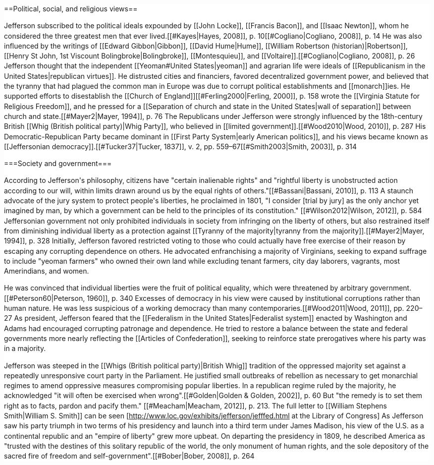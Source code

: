 ==Political, social, and religious views==

Jefferson subscribed to the political ideals expounded by [[John Locke]], [[Francis Bacon]], and [[Isaac Newton]], whom he considered the three greatest men that ever lived.<ref>[[#Kayes|Hayes, 2008]], p. 10</ref><ref>[[#Cogliano|Cogliano, 2008]], p. 14</ref> He was also influenced by the writings of [[Edward Gibbon|Gibbon]], [[David Hume|Hume]], [[William Robertson (historian)|Robertson]], [[Henry St John, 1st Viscount Bolingbroke|Bolingbroke]], [[Montesquieu]], and [[Voltaire]].<ref>[[#Cogliano|Cogliano, 2008]], p. 26</ref> Jefferson thought that the independent [[Yeoman#United States|yeoman]] and agrarian life were ideals of [[Republicanism in the United States|republican virtues]]. He distrusted cities and financiers, favored decentralized government power, and believed that the tyranny that had plagued the common man in Europe was due to corrupt political establishments and [[monarch]]ies. He supported efforts to disestablish the [[Church of England]]<ref>[[#Ferling2000|Ferling, 2000]], p. 158</ref> wrote the [[Virginia Statute for Religious Freedom]], and he pressed for a [[Separation of church and state in the United States|wall of separation]] between church and state.<ref>[[#Mayer2|Mayer, 1994]], p. 76</ref> The Republicans under Jefferson were strongly influenced by the 18th-century British [[Whig (British political party)|Whig Party]], who believed in [[limited government]].<ref>[[#Wood2010|Wood, 2010]], p. 287</ref> His Democratic-Republican Party became dominant in [[First Party System|early American politics]], and his views became known as [[Jeffersonian democracy]].<ref>[[#Tucker37|Tucker, 1837]], v. 2, pp.&nbsp;559–67</ref><ref name=Smith2003_p_314>[[#Smith2003|Smith, 2003]], p. 314</ref>

===Society and government===

According to Jefferson's philosophy, citizens have "certain inalienable rights" and "rightful liberty is unobstructed action according to our will, within limits drawn around us by the equal rights of others."<ref>[[#Bassani|Bassani, 2010]], p. 113</ref> A staunch advocate of the jury system to protect people's liberties, he proclaimed in 1801, "I consider [trial by jury] as the only anchor yet imagined by man, by which a government can be held to the principles of its constitution." <ref>[[#Wilson2012|Wilson, 2012]], p. 584</ref>
Jeffersonian government not only prohibited individuals in society from infringing on the liberty of others, but also restrained itself from diminishing individual liberty as a protection against [[Tyranny of the majority|tyranny from the majority]].<ref>[[#Mayer2|Mayer, 1994]], p. 328</ref> Initially, Jefferson favored restricted voting to those who could actually have free exercise of their reason by escaping any corrupting dependence on others. He advocated enfranchising a majority of Virginians, seeking to expand suffrage to include "yeoman farmers" who owned their own land while excluding tenant farmers, city day laborers, vagrants, most Amerindians, and women.<ref name=Wood220 />

He was convinced that individual liberties were the fruit of political equality, which were threatened by arbitrary government.<ref>[[#Peterson60|Peterson, 1960]], p. 340</ref> Excesses of democracy in his view were caused by institutional corruptions rather than human nature. He was less suspicious of a working democracy than many contemporaries.<ref name=Wood220>[[#Wood2011|Wood, 2011]], pp. 220–27</ref> As president, Jefferson feared that the [[Federalism in the United States|Federalist system]] enacted by Washington and Adams had encouraged corrupting patronage and dependence. He tried to restore a balance between the state and federal governments more nearly reflecting the [[Articles of Confederation]], seeking to reinforce state prerogatives where his party was in a majority.<ref name=Wood220 />

Jefferson was steeped in the [[Whigs (British political party)|British Whig]] tradition of the oppressed majority set against a repeatedly unresponsive court party in the Parliament. He justified small outbreaks of rebellion as necessary to get monarchial regimes to amend oppressive measures compromising popular liberties. In a republican regime ruled by the majority, he acknowledged "it will often be exercised when wrong".<ref>[[#Golden|Golden & Golden, 2002]], p. 60</ref> But "the remedy is to set them right as to facts, pardon and pacify them." <ref>[[#Meacham|Meacham, 2012]], p. 213. The full letter to [[William Stephens Smith|William S. Smith]] can be seen [http://www.loc.gov/exhibits/jefferson/jefffed.html at the Library of Congress]</ref> As Jefferson saw his party triumph in two terms of his presidency and launch into a third term under James Madison, his view of the U.S. as a continental republic and an "empire of liberty" grew more upbeat. On departing the presidency in 1809, he described America as "trusted with the destines of this solitary republic of the world, the only monument of human rights, and the sole depository of the sacred fire of freedom and self-government".<ref>[[#Bober|Bober, 2008]], p. 264</ref>
